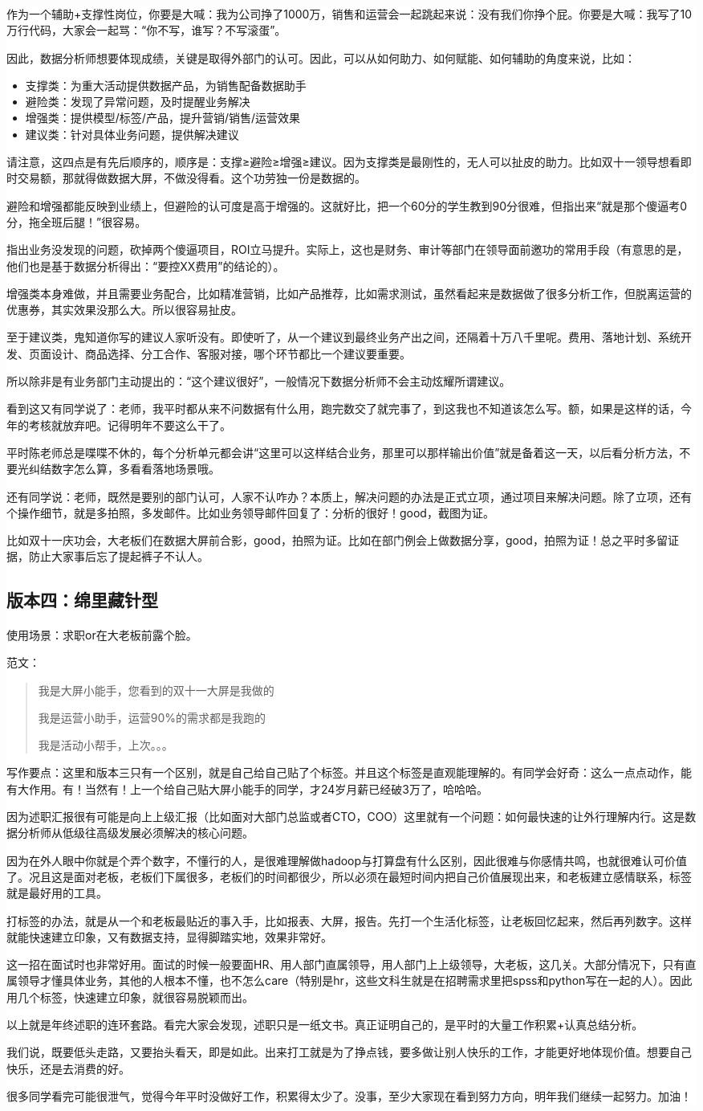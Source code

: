 作为一个辅助+支撑性岗位，你要是大喊：我为公司挣了1000万，销售和运营会一起跳起来说：没有我们你挣个屁。你要是大喊：我写了10万行代码，大家会一起骂：“你不写，谁写？不写滚蛋”。

因此，数据分析师想要体现成绩，关键是取得外部门的认可。因此，可以从如何助力、如何赋能、如何辅助的角度来说，比如：

*   支撑类：为重大活动提供数据产品，为销售配备数据助手
*   避险类：发现了异常问题，及时提醒业务解决
*   增强类：提供模型/标签/产品，提升营销/销售/运营效果
*   建议类：针对具体业务问题，提供解决建议

请注意，这四点是有先后顺序的，顺序是：支撑≥避险≥增强≥建议。因为支撑类是最刚性的，无人可以扯皮的助力。比如双十一领导想看即时交易额，那就得做数据大屏，不做没得看。这个功劳独一份是数据的。

避险和增强都能反映到业绩上，但避险的认可度是高于增强的。这就好比，把一个60分的学生教到90分很难，但指出来“就是那个傻逼考0分，拖全班后腿！”很容易。

指出业务没发现的问题，砍掉两个傻逼项目，ROI立马提升。实际上，这也是财务、审计等部门在领导面前邀功的常用手段（有意思的是，他们也是基于数据分析得出：“要控XX费用”的结论的）。

增强类本身难做，并且需要业务配合，比如精准营销，比如产品推荐，比如需求测试，虽然看起来是数据做了很多分析工作，但脱离运营的优惠券，其实效果没那么大。所以很容易扯皮。

至于建议类，鬼知道你写的建议人家听没有。即使听了，从一个建议到最终业务产出之间，还隔着十万八千里呢。费用、落地计划、系统开发、页面设计、商品选择、分工合作、客服对接，哪个环节都比一个建议要重要。

所以除非是有业务部门主动提出的：“这个建议很好”，一般情况下数据分析师不会主动炫耀所谓建议。

看到这又有同学说了：老师，我平时都从来不问数据有什么用，跑完数交了就完事了，到这我也不知道该怎么写。额，如果是这样的话，今年的考核就放弃吧。记得明年不要这么干了。

平时陈老师总是喋喋不休的，每个分析单元都会讲“这里可以这样结合业务，那里可以那样输出价值”就是备着这一天，以后看分析方法，不要光纠结数字怎么算，多看看落地场景哦。

还有同学说：老师，既然是要别的部门认可，人家不认咋办？本质上，解决问题的办法是正式立项，通过项目来解决问题。除了立项，还有个操作细节，就是多拍照，多发邮件。比如业务领导邮件回复了：分析的很好！good，截图为证。

比如双十一庆功会，大老板们在数据大屏前合影，good，拍照为证。比如在部门例会上做数据分享，good，拍照为证！总之平时多留证据，防止大家事后忘了提起裤子不认人。

## 版本四：绵里藏针型

使用场景：求职or在大老板前露个脸。

范文：

> 我是大屏小能手，您看到的双十一大屏是我做的
> 
> 我是运营小助手，运营90%的需求都是我跑的
> 
> 我是活动小帮手，上次。。。

写作要点：这里和版本三只有一个区别，就是自己给自己贴了个标签。并且这个标签是直观能理解的。有同学会好奇：这么一点点动作，能有大作用。有！当然有！上一个给自己贴大屏小能手的同学，才24岁月薪已经破3万了，哈哈哈。

因为述职汇报很有可能是向上上级汇报（比如面对大部门总监或者CTO，COO）这里就有一个问题：如何最快速的让外行理解内行。这是数据分析师从低级往高级发展必须解决的核心问题。

因为在外人眼中你就是个弄个数字，不懂行的人，是很难理解做hadoop与打算盘有什么区别，因此很难与你感情共鸣，也就很难认可价值了。况且这是面对老板，老板们下属很多，老板们的时间都很少，所以必须在最短时间内把自己价值展现出来，和老板建立感情联系，标签就是最好用的工具。

打标签的办法，就是从一个和老板最贴近的事入手，比如报表、大屏，报告。先打一个生活化标签，让老板回忆起来，然后再列数字。这样就能快速建立印象，又有数据支持，显得脚踏实地，效果非常好。

这一招在面试时也非常好用。面试的时候一般要面HR、用人部门直属领导，用人部门上上级领导，大老板，这几关。大部分情况下，只有直属领导才懂具体业务，其他的人根本不懂，也不怎么care（特别是hr，这些文科生就是在招聘需求里把spss和python写在一起的人）。因此用几个标签，快速建立印象，就很容易脱颖而出。

以上就是年终述职的连环套路。看完大家会发现，述职只是一纸文书。真正证明自己的，是平时的大量工作积累+认真总结分析。

我们说，既要低头走路，又要抬头看天，即是如此。出来打工就是为了挣点钱，要多做让别人快乐的工作，才能更好地体现价值。想要自己快乐，还是去消费的好。

很多同学看完可能很泄气，觉得今年平时没做好工作，积累得太少了。没事，至少大家现在看到努力方向，明年我们继续一起努力。加油！
